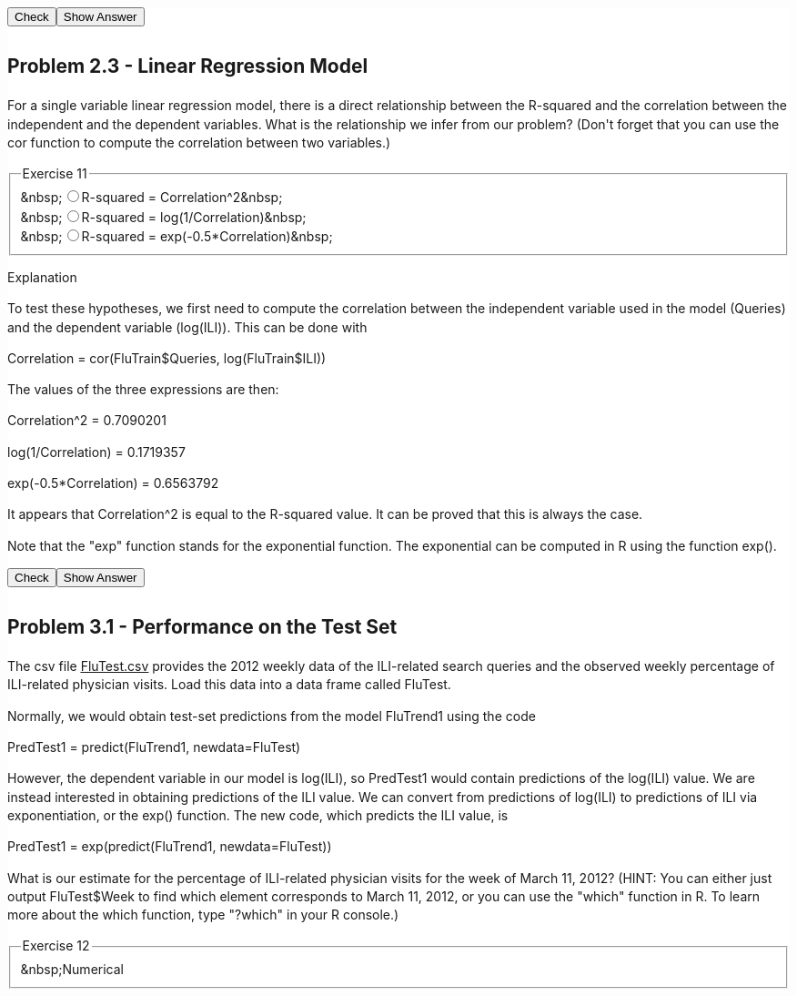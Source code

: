 <div class="action"><button id="Q5_button" onclick="checkAnswer({10: 'numerical'})" class="problem_mo_button">Check</button><button id="Q5_button_show" onclick="showHideSolution({10: 'numerical'}, 5, [6])" class="problem_mo_button">Show Answer</button></div></div> <h2 class="subhead">Problem 2.3 - Linear Regression Model</h2> <div class="self_assessment"><div id="Q11_div" class="problem_question"><p display_name="Problem 2.3 - Linear Regression Model" url_name="Problem_2_3_Linear_Regression_Model_0">For a single variable linear regression model, there is a direct relationship between the R-squared and the correlation between the independent and the dependent variables. What is the relationship we infer from our problem? (Don't forget that you can use the cor function to compute the correlation between two variables.)</p> <fieldset><legend class="visually-hidden">Exercise 11</legend> <div class="choice"><label id="Q11_input_1_label"><span id="Q11_input_1_aria_status" tabindex="-1" class="visually-hidden">&amp;nbsp;</span><input type="radio" id="Q11_input_1" onclick="optionSelected(11)" name="Q11_input" class="problem_radio_input" correct="true" /><span class="choice">R-squared = Correlation^2</span><span id="Q11_input_1_normal_status" class="nostatus" aria-hidden="true">&amp;nbsp;</span></label></div> <div class="choice"><label id="Q11_input_2_label"><span id="Q11_input_2_aria_status" tabindex="-1" class="visually-hidden">&amp;nbsp;</span><input type="radio" id="Q11_input_2" onclick="optionSelected(11)" name="Q11_input" class="problem_radio_input" correct="false" /><span class="choice">R-squared = log(1/Correlation)</span><span id="Q11_input_2_normal_status" class="nostatus" aria-hidden="true">&amp;nbsp;</span></label></div> <div class="choice"><label id="Q11_input_3_label"><span id="Q11_input_3_aria_status" tabindex="-1" class="visually-hidden">&amp;nbsp;</span><input type="radio" id="Q11_input_3" onclick="optionSelected(11)" name="Q11_input" class="problem_radio_input" correct="false" /><span class="choice">R-squared = exp(-0.5*Correlation)</span><span id="Q11_input_3_normal_status" class="nostatus" aria-hidden="true">&amp;nbsp;</span></label></div> </fieldset></div> <div id="S7_div" class="problem_solution" tabindex="-1" display_name="Problem 2.3 - Linear Regression Model" url_name="Problem_2_3_Linear_Regression_Model_2"><div class="detailed-solution"><p>Explanation</p> <p>To test these hypotheses, we first need to compute the correlation between the independent variable used in the model (Queries) and the dependent variable (log(ILI)). This can be done with</p> <p>Correlation = cor(FluTrain$Queries, log(FluTrain$ILI))</p> <p>The values of the three expressions are then:</p> <p>Correlation^2 = 0.7090201</p> <p>log(1/Correlation) = 0.1719357</p> <p>exp(-0.5*Correlation) = 0.6563792</p> <p>It appears that Correlation^2 is equal to the R-squared value. It can be proved that this is always the case.</p></div></div> <p display_name="Problem 2.3 - Linear Regression Model" url_name="Problem_2_3_Linear_Regression_Model_3">Note that the &quot;exp&quot; function stands for the exponential function. The exponential can be computed in R using the function exp().</p> <div class="action"><button id="Q6_button" onclick="checkAnswer({11: 'multiple_choice'})" class="problem_mo_button">Check</button><button id="Q6_button_show" onclick="showHideSolution({11: 'multiple_choice'}, 6, [7])" class="problem_mo_button">Show Answer</button></div></div> <h2 class="subhead">Problem 3.1 - Performance on the Test Set</h2> <div class="self_assessment"><p display_name="Problem 3.1 - Performance on the Test Set" url_name="Problem_3_1_Performance_on_the_Test_Set_0">The csv file <u><a href="./resolveuid/7dab7b0643fffe3c60340a93323d2a0a">FluTest.csv</a></u> provides the 2012 weekly data of the ILI-related search queries and the observed weekly percentage of ILI-related physician visits. Load this data into a data frame called FluTest.</p> <p display_name="Problem 3.1 - Performance on the Test Set" url_name="Problem_3_1_Performance_on_the_Test_Set_1">Normally, we would obtain test-set predictions from the model FluTrend1 using the code</p> <p display_name="Problem 3.1 - Performance on the Test Set" url_name="Problem_3_1_Performance_on_the_Test_Set_2">PredTest1 = predict(FluTrend1, newdata=FluTest)</p> <p display_name="Problem 3.1 - Performance on the Test Set" url_name="Problem_3_1_Performance_on_the_Test_Set_3">However, the dependent variable in our model is log(ILI), so PredTest1 would contain predictions of the log(ILI) value. We are instead interested in obtaining predictions of the ILI value. We can convert from predictions of log(ILI) to predictions of ILI via exponentiation, or the exp() function. The new code, which predicts the ILI value, is</p> <p display_name="Problem 3.1 - Performance on the Test Set" url_name="Problem_3_1_Performance_on_the_Test_Set_4">PredTest1 = exp(predict(FluTrend1, newdata=FluTest))</p> <div id="Q12_div" class="problem_question"><p display_name="Problem 3.1 - Performance on the Test Set" url_name="Problem_3_1_Performance_on_the_Test_Set_5">What is our estimate for the percentage of ILI-related physician visits for the week of March 11, 2012? (HINT: You can either just output FluTest$Week to find which element corresponds to March 11, 2012, or you can use the &quot;which&quot; function in R. To learn more about the which function, type &quot;?which&quot; in your R console.)</p> <fieldset><legend class="visually-hidden">Exercise 12</legend> <div class="choice"><label id="Q12_label"><span id="Q12_aria_status" tabindex="-1" class="visually-hidden">&amp;nbsp;</span><span class="visually-hidden">Numerical
